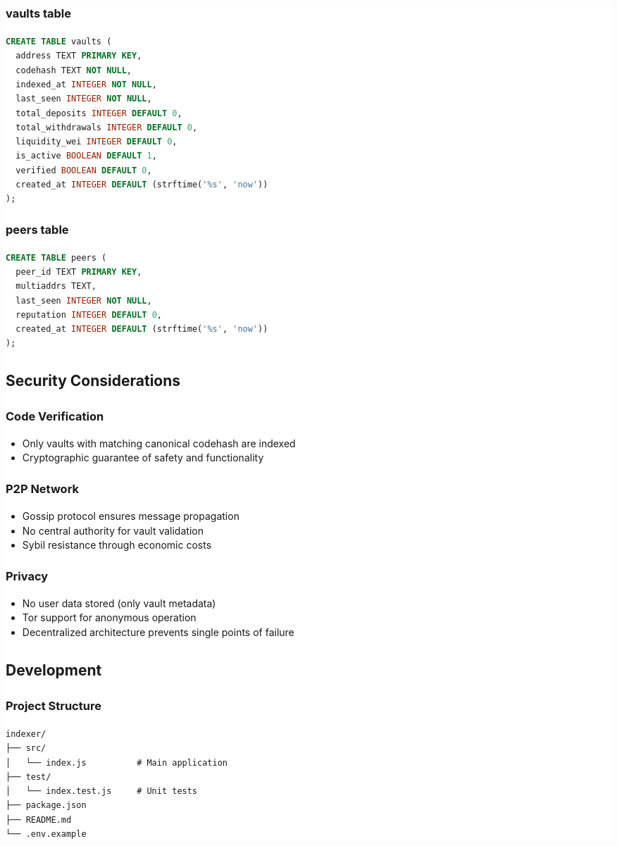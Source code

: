 ### vaults table
```sql
CREATE TABLE vaults (
  address TEXT PRIMARY KEY,
  codehash TEXT NOT NULL,
  indexed_at INTEGER NOT NULL,
  last_seen INTEGER NOT NULL,
  total_deposits INTEGER DEFAULT 0,
  total_withdrawals INTEGER DEFAULT 0,
  liquidity_wei INTEGER DEFAULT 0,
  is_active BOOLEAN DEFAULT 1,
  verified BOOLEAN DEFAULT 0,
  created_at INTEGER DEFAULT (strftime('%s', 'now'))
);
```

### peers table
```sql
CREATE TABLE peers (
  peer_id TEXT PRIMARY KEY,
  multiaddrs TEXT,
  last_seen INTEGER NOT NULL,
  reputation INTEGER DEFAULT 0,
  created_at INTEGER DEFAULT (strftime('%s', 'now'))
);
```

## Security Considerations

### Code Verification
- Only vaults with matching canonical codehash are indexed
- Cryptographic guarantee of safety and functionality

### P2P Network
- Gossip protocol ensures message propagation
- No central authority for vault validation
- Sybil resistance through economic costs

### Privacy
- No user data stored (only vault metadata)
- Tor support for anonymous operation
- Decentralized architecture prevents single points of failure

## Development

### Project Structure

```
indexer/
├── src/
│   └── index.js          # Main application
├── test/
│   └── index.test.js     # Unit tests
├── package.json
├── README.md
└── .env.example
```
